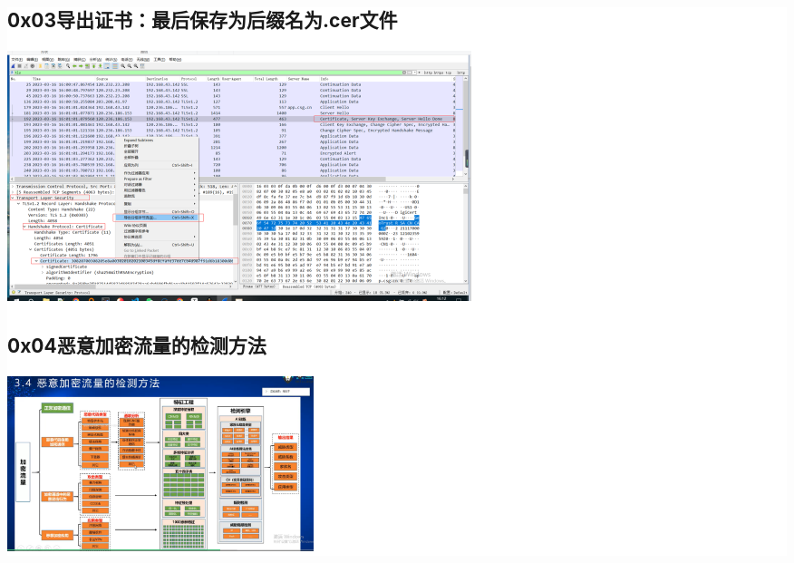 





## 0x03导出证书：最后保存为后缀名为.cer文件

<img src="%E5%8A%A0%E5%AF%86%E5%A8%81%E8%83%81%E4%BA%8B%E4%BB%B6%E6%A3%80%E6%B5%8B%E4%B8%8E%E5%93%8D%E5%BA%94%E5%AE%9E%E8%B7%B5.assets/image-20230316161413913.png" alt="image-20230316161413913" style="zoom:50%;" />



## 0x04恶意加密流量的检测方法

<img src="%E5%8A%A0%E5%AF%86%E5%A8%81%E8%83%81%E4%BA%8B%E4%BB%B6%E6%A3%80%E6%B5%8B%E4%B8%8E%E5%93%8D%E5%BA%94%E5%AE%9E%E8%B7%B5.assets/image-20230316180312848.png" alt="image-20230316180312848" style="zoom: 33%;" />
